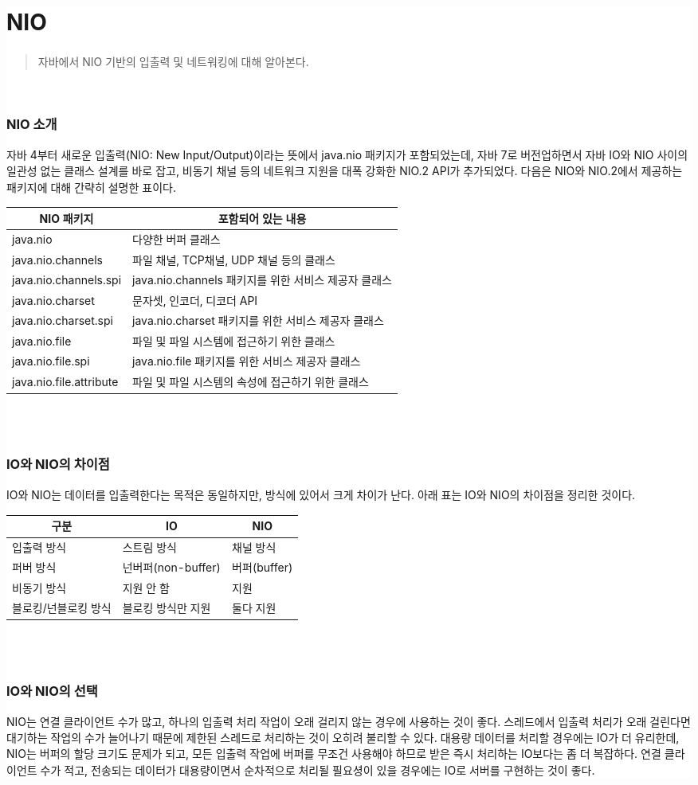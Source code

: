 # NIO

> 자바에서 NIO 기반의 입출력 및 네트워킹에 대해 알아본다.

<br>

### NIO 소개

자바 4부터 새로운 입출력(NIO: New Input/Output)이라는 뜻에서 java.nio 패키지가 포함되었는데, 자바 7로 버전업하면서 자바 IO와 NIO 사이의 일관성 없는 클래스 설계를 바로 잡고, 비동기 채널 등의 네트워크 지원을 대폭 강화한 NIO.2 API가 추가되었다. 다음은 NIO와 NIO.2에서 제공하는 패키지에 대해 간략히 설명한 표이다.

| NIO 패키지              | 포함되어 있는 내용                                   |
| ----------------------- | ---------------------------------------------------- |
| java.nio                | 다양한 버퍼 클래스                                   |
| java.nio.channels       | 파일 채널, TCP채널, UDP 채널 등의 클래스             |
| java.nio.channels.spi   | java.nio.channels 패키지를 위한 서비스 제공자 클래스 |
| java.nio.charset        | 문자셋, 인코더, 디코더 API                           |
| java.nio.charset.spi    | java.nio.charset 패키지를 위한 서비스 제공자 클래스  |
| java.nio.file           | 파일 및 파일 시스템에 접근하기 위한 클래스           |
| java.nio.file.spi       | java.nio.file 패키지를 위한 서비스 제공자 클래스     |
| java.nio.file.attribute | 파일 및 파일 시스템의 속성에 접근하기 위한 클래스    |

<br>

<br>

### IO와 NIO의 차이점

IO와 NIO는 데이터를 입출력한다는 목적은 동일하지만, 방식에 있어서 크게 차이가 난다. 아래 표는 IO와 NIO의 차이점을 정리한 것이다.

| 구분                 | IO                 | NIO          |
| -------------------- | ------------------ | ------------ |
| 입출력 방식          | 스트림 방식        | 채널 방식    |
| 퍼버 방식            | 넌버퍼(non-buffer) | 버퍼(buffer) |
| 비동기 방식          | 지원 안 함         | 지원         |
| 블로킹/넌블로킹 방식 | 블로킹 방식만 지원 | 둘다 지원    |

<br>

<br>

### IO와 NIO의 선택

NIO는 연결 클라이언트 수가 많고, 하나의 입출력 처리 작업이 오래 걸리지 않는 경우에 사용하는 것이 좋다. 스레드에서 입출력 처리가 오래 걸린다면 대기하는 작업의 수가 늘어나기 때문에 제한된 스레드로 처리하는 것이 오히려 불리할 수 있다. 대용량 데이터를 처리할 경우에는 IO가 더 유리한데, NIO는 버퍼의 할당 크기도 문제가 되고, 모든 입출력 작업에 버퍼를 무조건 사용해야 하므로 받은 즉시 처리하는 IO보다는 좀 더 복잡하다. 연결 클라이언트 수가 적고, 전송되는 데이터가 대용량이면서 순차적으로 처리될 필요셩이 있을 경우에는 IO로 서버를 구현하는 것이 좋다.
